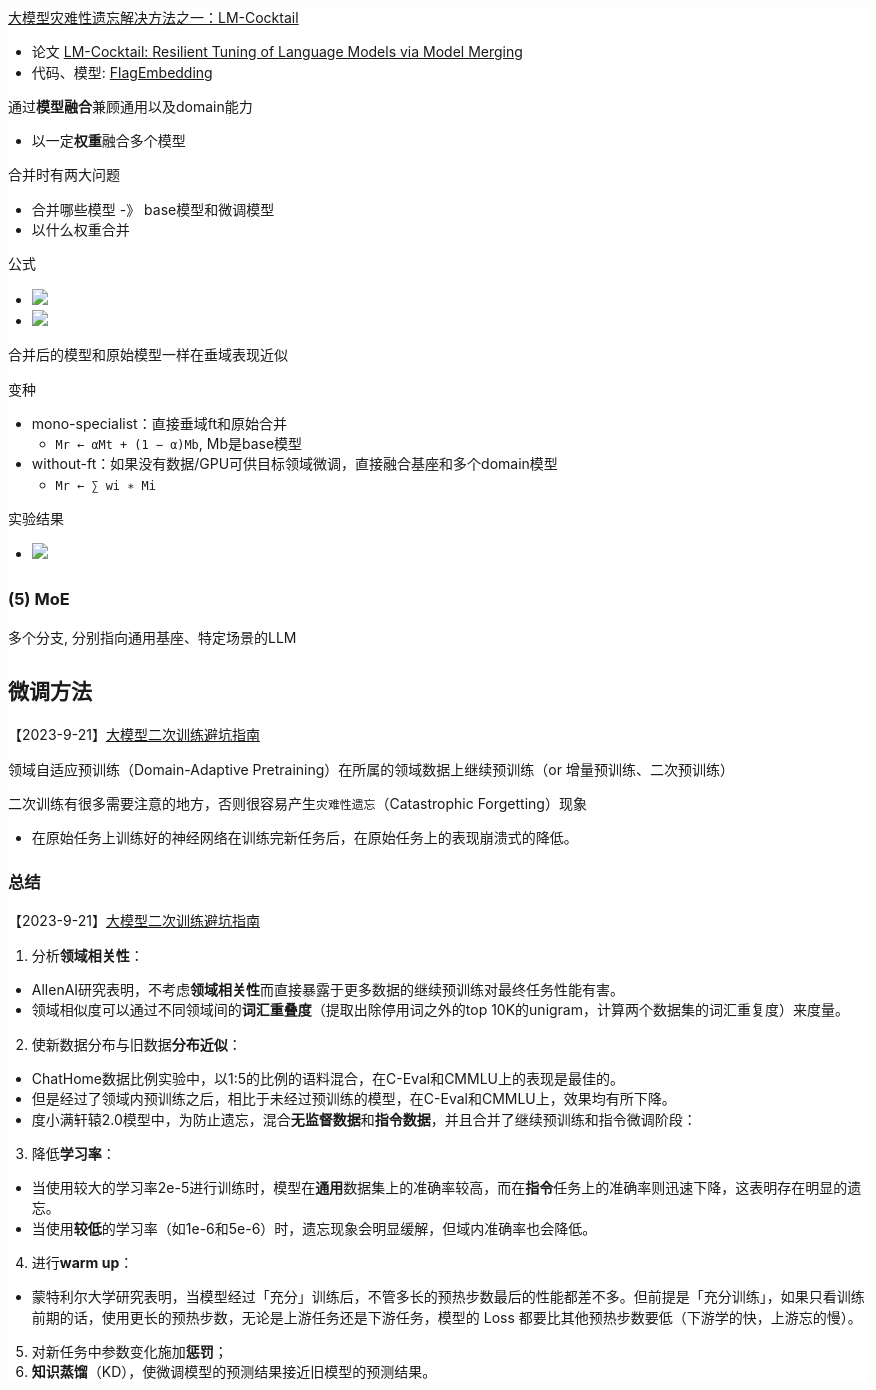 [大模型灾难性遗忘解决方法之一：LM-Cocktail](https://zhuanlan.zhihu.com/p/689403852?utm_psn=1816553734890725376)
- 论文 [LM-Cocktail: Resilient Tuning of Language Models via Model Merging](https://arxiv.org/pdf/2311.13534)
- 代码、模型: [FlagEmbedding](https://github.com/FlagOpen/FlagEmbedding)

通过**模型融合**兼顾通用以及domain能力
- 以一定**权重**融合多个模型

合并时有两大问题
- 合并哪些模型 -》 base模型和微调模型
- 以什么权重合并

公式
- ![](https://pic2.zhimg.com/80/v2-4ae424fffa249b0b9cddad7aa6e10d5f_1440w.webp)
- ![](https://pic2.zhimg.com/80/v2-5b5bb6af26cd334a77d8daaf6aa97e67_1440w.webp)

合并后的模型和原始模型一样在垂域表现近似

变种
- mono-specialist：直接垂域ft和原始合并
  - `Mr ← αMt + (1 − α)Mb`, Mb是base模型
- without-ft：如果没有数据/GPU可供目标领域微调，直接融合基座和多个domain模型
  - `Mr ← ∑ wi ∗ Mi`

实验结果
- ![](https://pic3.zhimg.com/80/v2-dd3def5aa36f1de70f859ff862622aa8_1440w.webp)



### (5) MoE

多个分支, 分别指向通用基座、特定场景的LLM


## 微调方法

【2023-9-21】[大模型二次训练避坑指南](https://mp.weixin.qq.com/s/DuKBGPUKXEvqCNNBjpX-kw)

领域自适应预训练（Domain-Adaptive Pretraining）在所属的领域数据上继续预训练（or 增量预训练、二次预训练）

二次训练有很多需要注意的地方，否则很容易产生`灾难性遗忘`（Catastrophic Forgetting）现象
- 在原始任务上训练好的神经网络在训练完新任务后，在原始任务上的表现崩溃式的降低。



### 总结

【2023-9-21】[大模型二次训练避坑指南](https://mp.weixin.qq.com/s/DuKBGPUKXEvqCNNBjpX-kw)
1. 分析**领域相关性**：
  - AllenAI研究表明，不考虑**领域相关性**而直接暴露于更多数据的继续预训练对最终任务性能有害。
  - 领域相似度可以通过不同领域间的**词汇重叠度**（提取出除停用词之外的top 10K的unigram，计算两个数据集的词汇重复度）来度量。
2. 使新数据分布与旧数据**分布近似**：
  - ChatHome数据比例实验中，以1:5的比例的语料混合，在C-Eval和CMMLU上的表现是最佳的。
  - 但是经过了领域内预训练之后，相比于未经过预训练的模型，在C-Eval和CMMLU上，效果均有所下降。
  - 度小满轩辕2.0模型中，为防止遗忘，混合**无监督数据**和**指令数据**，并且合并了继续预训练和指令微调阶段：
3. 降低**学习率**：
  - 当使用较大的学习率2e-5进行训练时，模型在**通用**数据集上的准确率较高，而在**指令**任务上的准确率则迅速下降，这表明存在明显的遗忘。
  - 当使用**较低**的学习率（如1e-6和5e-6）时，遗忘现象会明显缓解，但域内准确率也会降低。
4. 进行**warm up**：
  - 蒙特利尔大学研究表明，当模型经过「充分」训练后，不管多长的预热步数最后的性能都差不多。但前提是「充分训练」，如果只看训练前期的话，使用更长的预热步数，无论是上游任务还是下游任务，模型的 Loss 都要比其他预热步数要低（下游学的快，上游忘的慢）。
5. 对新任务中参数变化施加**惩罚**；
6. **知识蒸馏**（KD），使微调模型的预测结果接近旧模型的预测结果。
